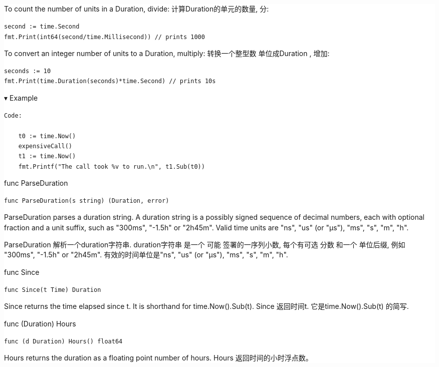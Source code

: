 
To count the number of units in a Duration, divide:
计算Duration的单元的数量, 分:

```golang
second := time.Second
fmt.Print(int64(second/time.Millisecond)) // prints 1000
```
To convert an integer number of units to a Duration, multiply:
转换一个整型数 单位成Duration , 增加:

```golang
seconds := 10
fmt.Print(time.Duration(seconds)*time.Second) // prints 10s
```

▾ Example
```golang
Code:

    t0 := time.Now()
    expensiveCall()
    t1 := time.Now()
    fmt.Printf("The call took %v to run.\n", t1.Sub(t0))
```



func ParseDuration
```golang
func ParseDuration(s string) (Duration, error)
```
ParseDuration parses a duration string. 
A duration string is a possibly signed sequence of decimal numbers, each with optional fraction and a unit suffix, such as "300ms", "-1.5h" or "2h45m". 
Valid time units are "ns", "us" (or "µs"), "ms", "s", "m", "h".

ParseDuration 解析一个duration字符串.
duration字符串 是一个 可能 签署的一序列小数,  每个有可选 分数 和一个 单位后缀, 例如 "300ms", "-1.5h" or "2h45m". 
有效的时间单位是"ns", "us" (or "µs"), "ms", "s", "m", "h".



func Since
```golang
func Since(t Time) Duration
```
Since returns the time elapsed since t. It is shorthand for time.Now().Sub(t).
Since 返回时间t. 它是time.Now().Sub(t) 的简写.



func (Duration) Hours
```golang
func (d Duration) Hours() float64
```
Hours returns the duration as a floating point number of hours.
Hours  返回时间的小时浮点数。


